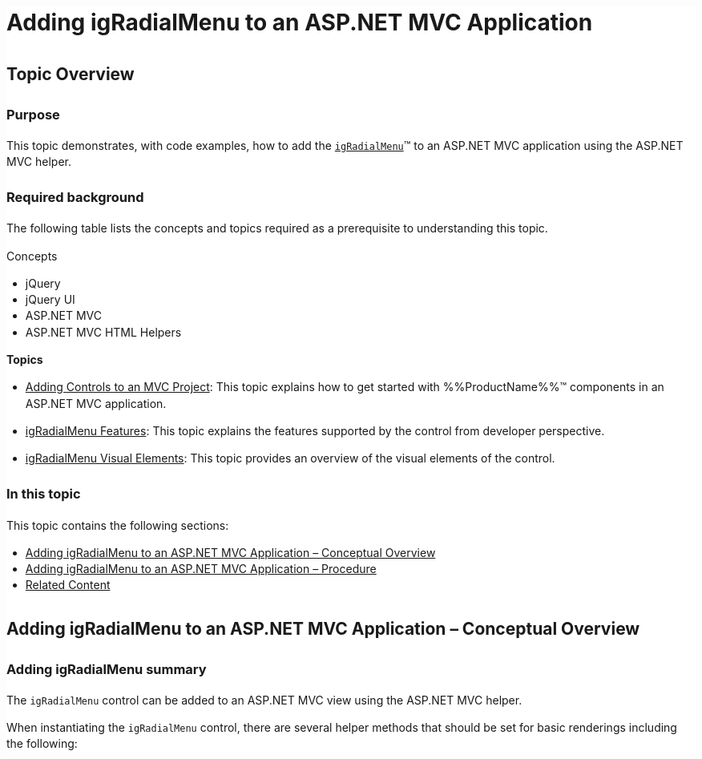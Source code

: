 ﻿

# Adding igRadialMenu to an ASP.NET MVC Application

## Topic Overview
### Purpose

This topic demonstrates, with code examples, how to add the [`igRadialMenu`](%%jQueryApiUrl%%/ui.igRadialMenu#options)™ to an ASP.NET MVC application using the ASP.NET MVC helper.

### Required background

The following table lists the concepts and topics required as a prerequisite to understanding this topic.

Concepts

-   jQuery
-   jQuery UI
-   ASP.NET MVC
-   ASP.NET MVC HTML Helpers



**Topics**

- [Adding Controls to an MVC Project](Adding-NetAdvantage-Controls-to-an-MVC-Project.html): This topic explains how to get started with %%ProductName%%™ components in an ASP.NET MVC application.

- [igRadialMenu Features](igRadialMenu-Features.html): This topic explains the features supported by the control from developer perspective.

- [igRadialMenu Visual Elements](igRadialMenu-Visual-Elements.html): This topic provides an overview of the visual elements of the control.


### In this topic

This topic contains the following sections: 

-   [Adding igRadialMenu to an ASP.NET MVC Application – Conceptual Overview](#overview)
-   [Adding igRadialMenu to an ASP.NET MVC Application – Procedure](#procedure)
-   [Related Content](#related-content)



## <a id="overview"></a>Adding igRadialMenu to an ASP.NET MVC Application – Conceptual Overview
### Adding igRadialMenu summary

The `igRadialMenu` control can be added to an ASP.NET MVC view using the ASP.NET MVC helper.

When instantiating the `igRadialMenu` control, there are several helper methods that should be set for basic renderings including the following:

